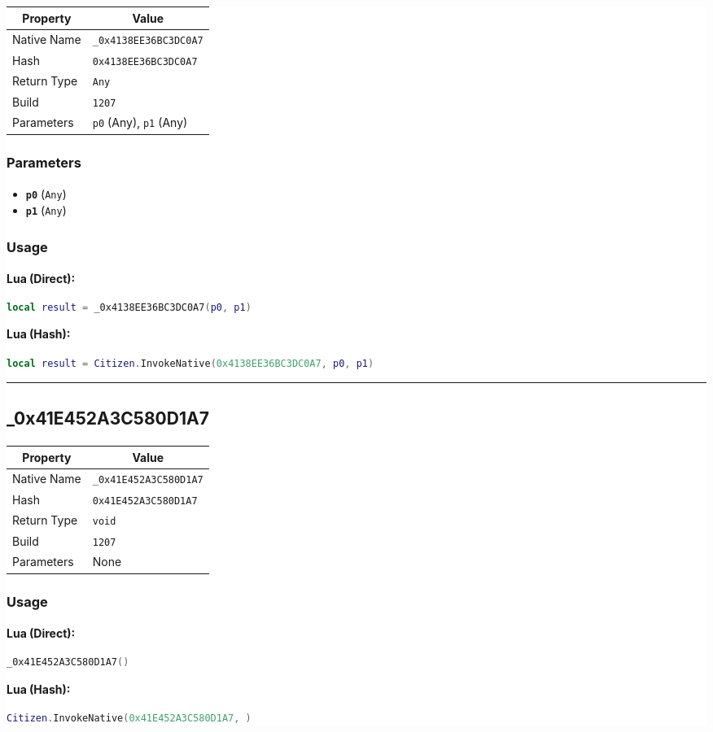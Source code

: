 | Property | Value |
|----------|-------|
| Native Name | `_0x4138EE36BC3DC0A7` |
| Hash | `0x4138EE36BC3DC0A7` |
| Return Type | `Any` |
| Build | `1207` |
| Parameters | `p0` (Any), `p1` (Any) |

### Parameters

- **`p0`** (`Any`)
- **`p1`** (`Any`)

### Usage

**Lua (Direct):**
```lua
local result = _0x4138EE36BC3DC0A7(p0, p1)
```

**Lua (Hash):**
```lua
local result = Citizen.InvokeNative(0x4138EE36BC3DC0A7, p0, p1)
```


---

## _0x41E452A3C580D1A7

| Property | Value |
|----------|-------|
| Native Name | `_0x41E452A3C580D1A7` |
| Hash | `0x41E452A3C580D1A7` |
| Return Type | `void` |
| Build | `1207` |
| Parameters | None |

### Usage

**Lua (Direct):**
```lua
_0x41E452A3C580D1A7()
```

**Lua (Hash):**
```lua
Citizen.InvokeNative(0x41E452A3C580D1A7, )
```
